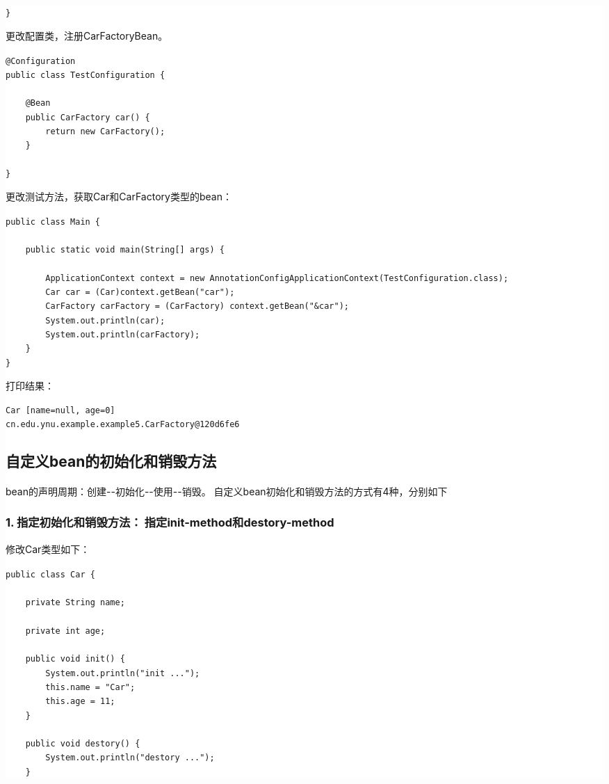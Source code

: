     }

更改配置类，注册CarFactoryBean。

    @Configuration
    public class TestConfiguration {

        @Bean
        public CarFactory car() {
            return new CarFactory();
        }
        
    }

更改测试方法，获取Car和CarFactory类型的bean：

    public class Main {

        public static void main(String[] args) {
            
            ApplicationContext context = new AnnotationConfigApplicationContext(TestConfiguration.class);
            Car car = (Car)context.getBean("car");
            CarFactory carFactory = (CarFactory) context.getBean("&car");
            System.out.println(car);
            System.out.println(carFactory);
        }
    }

打印结果：

    Car [name=null, age=0]
    cn.edu.ynu.example.example5.CarFactory@120d6fe6

## 自定义bean的初始化和销毁方法

bean的声明周期：创建--初始化--使用--销毁。
自定义bean初始化和销毁方法的方式有4种，分别如下

### 1. 指定初始化和销毁方法： 指定init-method和destory-method

修改Car类型如下：

    public class Car {
        
        private String name;
        
        private int age;

        public void init() {
            System.out.println("init ...");
            this.name = "Car";
            this.age = 11;
        }
        
        public void destory() {
            System.out.println("destory ...");
        }
        